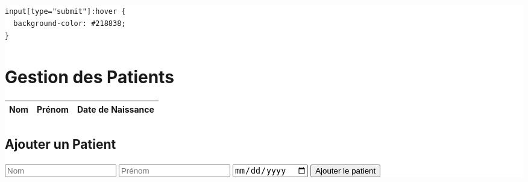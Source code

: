     input[type="submit"]:hover {
      background-color: #218838;
    }
  </style>
</head>
<body>

  <h1>Gestion des Patients</h1>

  <table id="patientsTable">
    <thead>
      <tr>
        <th>Nom</th>
        <th>Prénom</th>
        <th>Date de Naissance</th>
      </tr>
    </thead>
    <tbody>
      <!-- Les patients ajoutés s'afficheront ici -->
    </tbody>
  </table>

  <form id="addPatientForm">
    <h2>Ajouter un Patient</h2>
    <input type="text" id="nom" placeholder="Nom" required>
    <input type="text" id="prenom" placeholder="Prénom" required>
    <input type="date" id="dateNaissance" required>
    <input type="submit" value="Ajouter le patient">
  </form>

  <script>
    const form = document.getElementById('addPatientForm');
    const tableBody = document.querySelector('#patientsTable tbody');

    form.addEventListener('submit', function(event) {
      event.preventDefault();

      const nom = document.getElementById('nom').value;
      const prenom = document.getElementById('prenom').value;
      const dateNaissance = document.getElementById('dateNaissance').value;

      const row = document.createElement('tr');
      row.innerHTML = `<td>${nom}</td><td>${prenom}</td><td>${dateNaissance}</td>`;
      tableBody.appendChild(row);

      form.reset();
    });
  </script>

</body>
</html>
